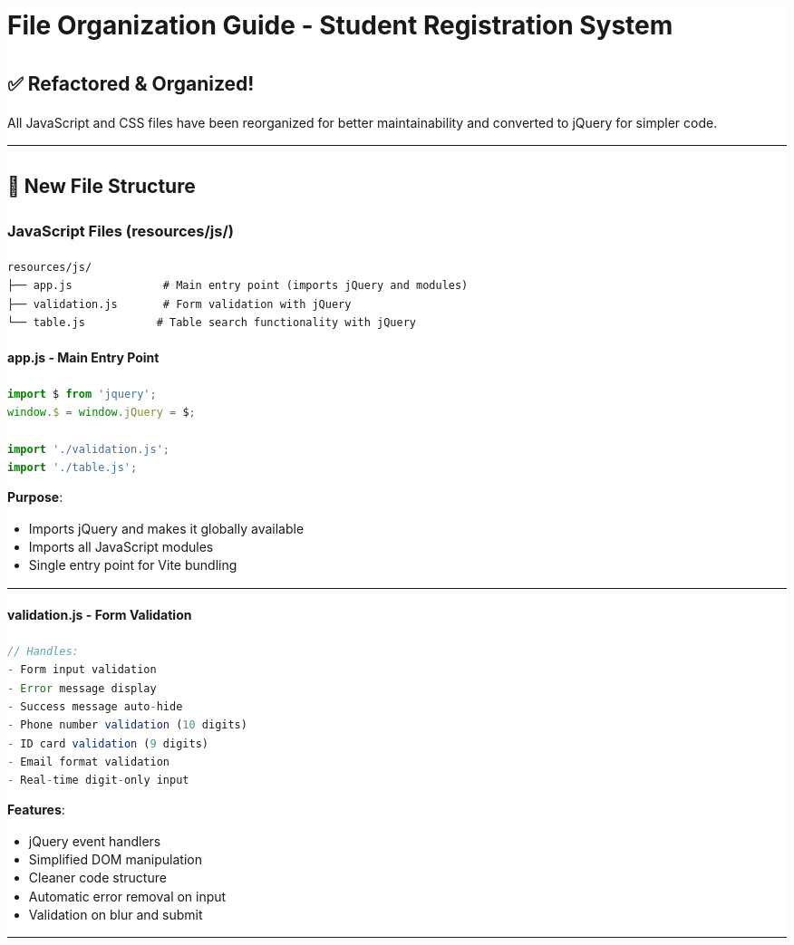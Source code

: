 # File Organization Guide - Student Registration System

## ✅ Refactored & Organized!

All JavaScript and CSS files have been reorganized for better maintainability and converted to jQuery for simpler code.

---

## 📁 New File Structure

### JavaScript Files (resources/js/)

```
resources/js/
├── app.js              # Main entry point (imports jQuery and modules)
├── validation.js       # Form validation with jQuery
└── table.js           # Table search functionality with jQuery
```

#### **app.js** - Main Entry Point
```javascript
import $ from 'jquery';
window.$ = window.jQuery = $;

import './validation.js';
import './table.js';
```

**Purpose**: 
- Imports jQuery and makes it globally available
- Imports all JavaScript modules
- Single entry point for Vite bundling

---

#### **validation.js** - Form Validation
```javascript
// Handles:
- Form input validation
- Error message display
- Success message auto-hide
- Phone number validation (10 digits)
- ID card validation (9 digits)
- Email format validation
- Real-time digit-only input
```

**Features**:
- jQuery event handlers
- Simplified DOM manipulation
- Cleaner code structure
- Automatic error removal on input
- Validation on blur and submit

---